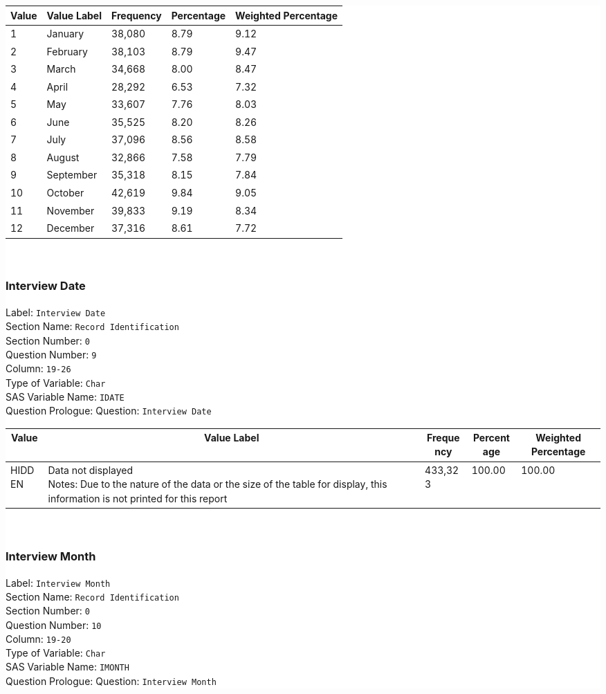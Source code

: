 | Value | Value Label | Frequency | Percentage | Weighted Percentage |
| --- | --- | --- | --- | --- |
| 1 | January | 38,080 | 8.79 | 9.12 |
| 2 | February | 38,103 | 8.79 | 9.47 |
| 3 | March | 34,668 | 8.00 | 8.47 |
| 4 | April | 28,292 | 6.53 | 7.32 |
| 5 | May | 33,607 | 7.76 | 8.03 |
| 6 | June | 35,525 | 8.20 | 8.26 |
| 7 | July | 37,096 | 8.56 | 8.58 |
| 8 | August | 32,866 | 7.58 | 7.79 |
| 9 | September | 35,318 | 8.15 | 7.84 |
| 10 | October | 42,619 | 9.84 | 9.05 |
| 11 | November | 39,833 | 9.19 | 8.34 |
| 12 | December | 37,316 | 8.61 | 7.72 |

<br>

### Interview Date

Label: `Interview Date`  
Section Name: `Record Identification`  
Section Number: `0`  
Question Number: `9`  
Column: `19-26`  
Type of Variable: `Char`  
SAS Variable Name: `IDATE`  
Question Prologue: 
Question: `Interview Date`  

| Value | Value Label | Frequency | Percentage | Weighted Percentage |
| --- | --- | --- | --- | --- |
| HIDDEN | Data not displayed <br> Notes: Due to the nature of the data or the size of the table for display, this information is not printed for this report | 433,323 | 100.00 | 100.00 |

<br>

### Interview Month

Label: `Interview Month`  
Section Name: `Record Identification`  
Section Number: `0`  
Question Number: `10`  
Column: `19-20`  
Type of Variable: `Char`  
SAS Variable Name: `IMONTH`  
Question Prologue: 
Question: `Interview Month`  

